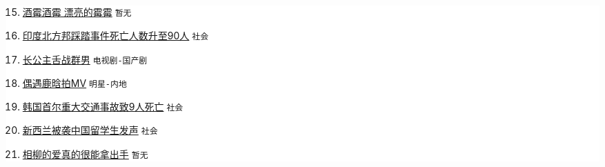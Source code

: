 15. [酒霉酒霉 漂亮的霉霉](https://m.weibo.cn/search?containerid=100103type%3D1%26t%3D10%26q%3D%E9%85%92%E9%9C%89%E9%85%92%E9%9C%89+%E6%BC%82%E4%BA%AE%E7%9A%84%E9%9C%89%E9%9C%89&stream_entry_id=31&isnewpage=1&extparam=seat%3D1%26flag%3D1%26band_rank%3D14%26q%3D%25E9%2585%2592%25E9%259C%2589%25E9%2585%2592%25E9%259C%2589%2520%25E6%25BC%2582%25E4%25BA%25AE%25E7%259A%2584%25E9%259C%2589%25E9%259C%2589%26realpos%3D14%26cate%3D5001%26dgr%3D0%26pos%3D13%26stream_entry_id%3D31%26c_type%3D31%26filter_type%3Drealtimehot%26lcate%3D5001%26display_time%3D1719926815%26pre_seqid%3D171992681572602296446) `暂无` 

16. [印度北方邦踩踏事件死亡人数升至90人](https://m.weibo.cn/search?containerid=100103type%3D1%26t%3D10%26q%3D%23%E5%8D%B0%E5%BA%A6%E5%8C%97%E6%96%B9%E9%82%A6%E8%B8%A9%E8%B8%8F%E4%BA%8B%E4%BB%B6%E6%AD%BB%E4%BA%A1%E4%BA%BA%E6%95%B0%E5%8D%87%E8%87%B390%E4%BA%BA%23&stream_entry_id=31&isnewpage=1&extparam=seat%3D1%26flag%3D1%26band_rank%3D15%26q%3D%2523%25E5%258D%25B0%25E5%25BA%25A6%25E5%258C%2597%25E6%2596%25B9%25E9%2582%25A6%25E8%25B8%25A9%25E8%25B8%258F%25E4%25BA%258B%25E4%25BB%25B6%25E6%25AD%25BB%25E4%25BA%25A1%25E4%25BA%25BA%25E6%2595%25B0%25E5%258D%2587%25E8%2587%25B390%25E4%25BA%25BA%2523%26realpos%3D15%26cate%3D5001%26dgr%3D0%26pos%3D14%26stream_entry_id%3D31%26c_type%3D31%26filter_type%3Drealtimehot%26lcate%3D5001%26display_time%3D1719926815%26pre_seqid%3D171992681572602296446) `社会` 

17. [长公主舌战群男](https://m.weibo.cn/search?containerid=100103type%3D1%26t%3D10%26q%3D%23%E9%95%BF%E5%85%AC%E4%B8%BB%E8%88%8C%E6%88%98%E7%BE%A4%E7%94%B7%23&stream_entry_id=31&isnewpage=1&extparam=seat%3D1%26flag%3D0%26band_rank%3D16%26q%3D%2523%25E9%2595%25BF%25E5%2585%25AC%25E4%25B8%25BB%25E8%2588%258C%25E6%2588%2598%25E7%25BE%25A4%25E7%2594%25B7%2523%26realpos%3D16%26cate%3D5001%26dgr%3D0%26pos%3D15%26stream_entry_id%3D31%26c_type%3D31%26filter_type%3Drealtimehot%26lcate%3D5001%26display_time%3D1719926815%26pre_seqid%3D171992681572602296446) `电视剧-国产剧` 

18. [偶遇鹿晗拍MV](https://m.weibo.cn/search?containerid=100103type%3D1%26t%3D10%26q%3D%23%E5%81%B6%E9%81%87%E9%B9%BF%E6%99%97%E6%8B%8DMV%23&stream_entry_id=31&isnewpage=1&extparam=seat%3D1%26flag%3D0%26band_rank%3D17%26q%3D%2523%25E5%2581%25B6%25E9%2581%2587%25E9%25B9%25BF%25E6%2599%2597%25E6%258B%258DMV%2523%26realpos%3D17%26cate%3D5001%26dgr%3D0%26pos%3D16%26stream_entry_id%3D31%26c_type%3D31%26filter_type%3Drealtimehot%26lcate%3D5001%26display_time%3D1719926815%26pre_seqid%3D171992681572602296446) `明星-内地` 

19. [韩国首尔重大交通事故致9人死亡](https://m.weibo.cn/search?containerid=100103type%3D1%26t%3D10%26q%3D%23%E9%9F%A9%E5%9B%BD%E9%A6%96%E5%B0%94%E9%87%8D%E5%A4%A7%E4%BA%A4%E9%80%9A%E4%BA%8B%E6%95%85%E8%87%B49%E4%BA%BA%E6%AD%BB%E4%BA%A1%23&stream_entry_id=31&isnewpage=1&extparam=seat%3D1%26flag%3D0%26band_rank%3D18%26q%3D%2523%25E9%259F%25A9%25E5%259B%25BD%25E9%25A6%2596%25E5%25B0%2594%25E9%2587%258D%25E5%25A4%25A7%25E4%25BA%25A4%25E9%2580%259A%25E4%25BA%258B%25E6%2595%2585%25E8%2587%25B49%25E4%25BA%25BA%25E6%25AD%25BB%25E4%25BA%25A1%2523%26realpos%3D18%26cate%3D5001%26dgr%3D0%26pos%3D17%26stream_entry_id%3D31%26c_type%3D31%26filter_type%3Drealtimehot%26lcate%3D5001%26display_time%3D1719926815%26pre_seqid%3D171992681572602296446) `社会` 

20. [新西兰被袭中国留学生发声](https://m.weibo.cn/search?containerid=100103type%3D1%26t%3D10%26q%3D%23%E6%96%B0%E8%A5%BF%E5%85%B0%E8%A2%AB%E8%A2%AD%E4%B8%AD%E5%9B%BD%E7%95%99%E5%AD%A6%E7%94%9F%E5%8F%91%E5%A3%B0%23&stream_entry_id=31&isnewpage=1&extparam=seat%3D1%26flag%3D0%26band_rank%3D19%26q%3D%2523%25E6%2596%25B0%25E8%25A5%25BF%25E5%2585%25B0%25E8%25A2%25AB%25E8%25A2%25AD%25E4%25B8%25AD%25E5%259B%25BD%25E7%2595%2599%25E5%25AD%25A6%25E7%2594%259F%25E5%258F%2591%25E5%25A3%25B0%2523%26realpos%3D19%26cate%3D5001%26dgr%3D0%26pos%3D18%26stream_entry_id%3D31%26c_type%3D31%26filter_type%3Drealtimehot%26lcate%3D5001%26display_time%3D1719926815%26pre_seqid%3D171992681572602296446) `社会` 

21. [相柳的爱真的很能拿出手](https://m.weibo.cn/search?containerid=100103type%3D1%26t%3D10%26q%3D%E7%9B%B8%E6%9F%B3%E7%9A%84%E7%88%B1%E7%9C%9F%E7%9A%84%E5%BE%88%E8%83%BD%E6%8B%BF%E5%87%BA%E6%89%8B&stream_entry_id=31&isnewpage=1&extparam=seat%3D1%26flag%3D1%26band_rank%3D20%26q%3D%25E7%259B%25B8%25E6%259F%25B3%25E7%259A%2584%25E7%2588%25B1%25E7%259C%259F%25E7%259A%2584%25E5%25BE%2588%25E8%2583%25BD%25E6%258B%25BF%25E5%2587%25BA%25E6%2589%258B%26realpos%3D20%26cate%3D5001%26dgr%3D0%26pos%3D19%26stream_entry_id%3D31%26c_type%3D31%26filter_type%3Drealtimehot%26lcate%3D5001%26display_time%3D1719926815%26pre_seqid%3D171992681572602296446) `暂无` 
